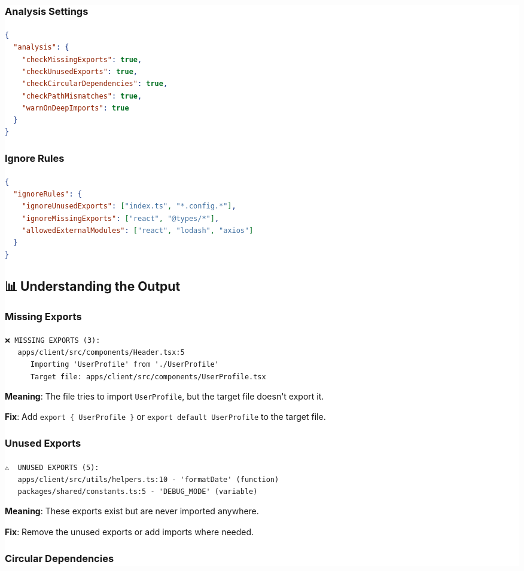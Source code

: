 ### Analysis Settings

```json
{
  "analysis": {
    "checkMissingExports": true,
    "checkUnusedExports": true,
    "checkCircularDependencies": true,
    "checkPathMismatches": true,
    "warnOnDeepImports": true
  }
}
```

### Ignore Rules

```json
{
  "ignoreRules": {
    "ignoreUnusedExports": ["index.ts", "*.config.*"],
    "ignoreMissingExports": ["react", "@types/*"],
    "allowedExternalModules": ["react", "lodash", "axios"]
  }
}
```

## 📊 Understanding the Output

### Missing Exports

```
❌ MISSING EXPORTS (3):
   apps/client/src/components/Header.tsx:5
      Importing 'UserProfile' from './UserProfile'
      Target file: apps/client/src/components/UserProfile.tsx
```

**Meaning**: The file tries to import `UserProfile`, but the target file doesn't export it.

**Fix**: Add `export { UserProfile }` or `export default UserProfile` to the target file.

### Unused Exports

```
⚠️  UNUSED EXPORTS (5):
   apps/client/src/utils/helpers.ts:10 - 'formatDate' (function)
   packages/shared/constants.ts:5 - 'DEBUG_MODE' (variable)
```

**Meaning**: These exports exist but are never imported anywhere.

**Fix**: Remove the unused exports or add imports where needed.

### Circular Dependencies
